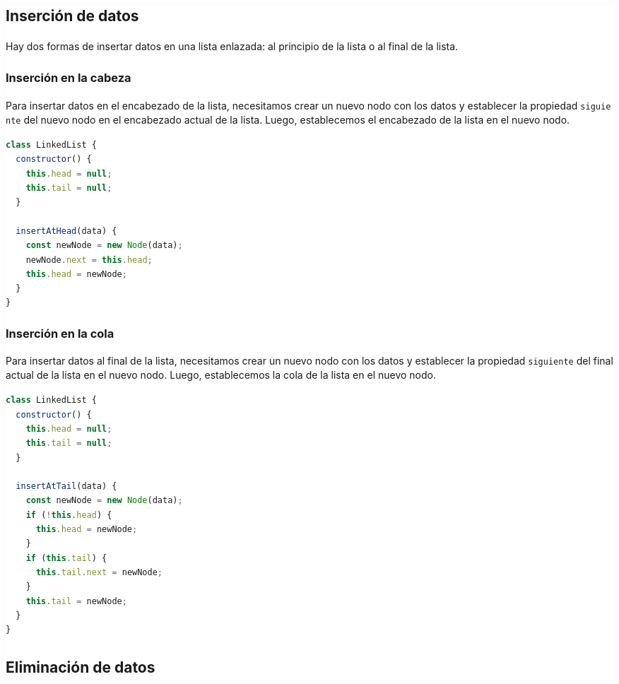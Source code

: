 ## Inserción de datos

Hay dos formas de insertar datos en una lista enlazada: al principio de la lista o al final de la lista.

### Inserción en la cabeza

Para insertar datos en el encabezado de la lista, necesitamos crear un nuevo nodo con los datos y establecer la propiedad `siguiente` del nuevo nodo en el encabezado actual de la lista. Luego, establecemos el encabezado de la lista en el nuevo nodo.

```javascript
class LinkedList {
  constructor() {
    this.head = null;
    this.tail = null;
  }

  insertAtHead(data) {
    const newNode = new Node(data);
    newNode.next = this.head;
    this.head = newNode;
  }
}
```

### Inserción en la cola

Para insertar datos al final de la lista, necesitamos crear un nuevo nodo con los datos y establecer la propiedad `siguiente` del final actual de la lista en el nuevo nodo. Luego, establecemos la cola de la lista en el nuevo nodo.

```javascript
class LinkedList {
  constructor() {
    this.head = null;
    this.tail = null;
  }

  insertAtTail(data) {
    const newNode = new Node(data);
    if (!this.head) {
      this.head = newNode;
    }
    if (this.tail) {
      this.tail.next = newNode;
    }
    this.tail = newNode;
  }
}
```

## Eliminación de datos
